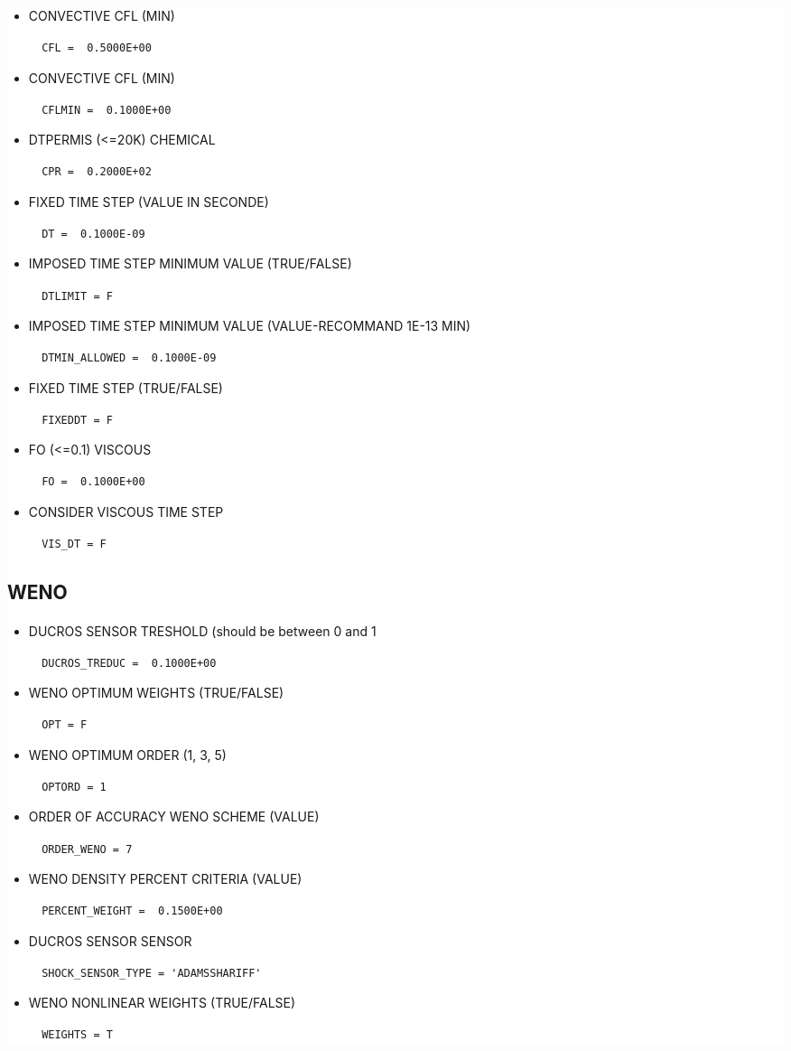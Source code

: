 * CONVECTIVE CFL (MIN)

        CFL =  0.5000E+00

* CONVECTIVE CFL (MIN)

        CFLMIN =  0.1000E+00

* DTPERMIS (<=20K) CHEMICAL

        CPR =  0.2000E+02

* FIXED TIME STEP (VALUE IN SECONDE)

        DT =  0.1000E-09

* IMPOSED TIME STEP MINIMUM VALUE (TRUE/FALSE)

        DTLIMIT = F

* IMPOSED TIME STEP MINIMUM VALUE (VALUE-RECOMMAND 1E-13 MIN)

        DTMIN_ALLOWED =  0.1000E-09

* FIXED TIME STEP (TRUE/FALSE)

        FIXEDDT = F

* FO (<=0.1) VISCOUS

        FO =  0.1000E+00

* CONSIDER VISCOUS TIME STEP

        VIS_DT = F

## WENO

* DUCROS SENSOR TRESHOLD (should be between 0 and 1

        DUCROS_TREDUC =  0.1000E+00

* WENO OPTIMUM WEIGHTS (TRUE/FALSE)

        OPT = F

* WENO OPTIMUM ORDER (1, 3, 5)

        OPTORD = 1

* ORDER OF ACCURACY WENO SCHEME (VALUE)

        ORDER_WENO = 7

* WENO DENSITY PERCENT CRITERIA (VALUE)

        PERCENT_WEIGHT =  0.1500E+00

* DUCROS SENSOR SENSOR

        SHOCK_SENSOR_TYPE = 'ADAMSSHARIFF'

* WENO NONLINEAR WEIGHTS (TRUE/FALSE)

        WEIGHTS = T

